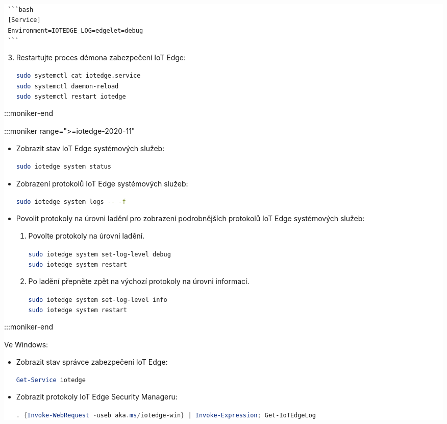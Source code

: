      ```bash
     [Service]
     Environment=IOTEDGE_LOG=edgelet=debug
     ```

  3. Restartujte proces démona zabezpečení IoT Edge:

     ```bash
     sudo systemctl cat iotedge.service
     sudo systemctl daemon-reload
     sudo systemctl restart iotedge
     ```

:::moniker-end


:::moniker range=">=iotedge-2020-11"

* Zobrazit stav IoT Edge systémových služeb:

   ```bash
   sudo iotedge system status
   ```

* Zobrazení protokolů IoT Edge systémových služeb:

   ```bash
   sudo iotedge system logs -- -f
   ```

* Povolit protokoly na úrovni ladění pro zobrazení podrobnějších protokolů IoT Edge systémových služeb:

  1. Povolte protokoly na úrovni ladění.

     ```bash
     sudo iotedge system set-log-level debug
     sudo iotedge system restart
     ```

  1. Po ladění přepněte zpět na výchozí protokoly na úrovni informací.

     ```bash
     sudo iotedge system set-log-level info
     sudo iotedge system restart
     ```


:::moniker-end

Ve Windows:

* Zobrazit stav správce zabezpečení IoT Edge:

   ```powershell
   Get-Service iotedge
   ```

* Zobrazit protokoly IoT Edge Security Manageru:

   ```powershell
   . {Invoke-WebRequest -useb aka.ms/iotedge-win} | Invoke-Expression; Get-IoTEdgeLog
   ```
